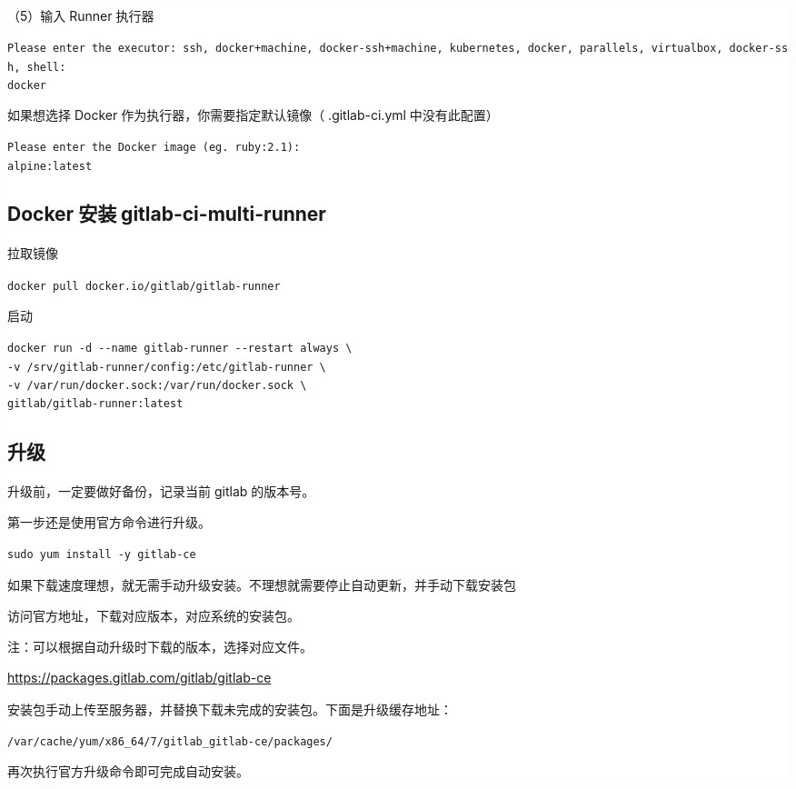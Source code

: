 （5）输入 Runner 执行器

```angular2html
Please enter the executor: ssh, docker+machine, docker-ssh+machine, kubernetes, docker, parallels, virtualbox, docker-ssh, shell:
docker
```

如果想选择 Docker 作为执行器，你需要指定默认镜像（ .gitlab-ci.yml 中没有此配置）

```angular2html
Please enter the Docker image (eg. ruby:2.1):
alpine:latest
```

## Docker 安装 gitlab-ci-multi-runner

拉取镜像

```angular2html
docker pull docker.io/gitlab/gitlab-runner
```

启动

```angular2html
docker run -d --name gitlab-runner --restart always \
-v /srv/gitlab-runner/config:/etc/gitlab-runner \
-v /var/run/docker.sock:/var/run/docker.sock \
gitlab/gitlab-runner:latest
```

## 升级

升级前，一定要做好备份，记录当前 gitlab 的版本号。

第一步还是使用官方命令进行升级。

```angular2html
sudo yum install -y gitlab-ce
```

如果下载速度理想，就无需手动升级安装。不理想就需要停止自动更新，并手动下载安装包

访问官方地址，下载对应版本，对应系统的安装包。

注：可以根据自动升级时下载的版本，选择对应文件。

https://packages.gitlab.com/gitlab/gitlab-ce

安装包手动上传至服务器，并替换下载未完成的安装包。下面是升级缓存地址：

```angular2html
/var/cache/yum/x86_64/7/gitlab_gitlab-ce/packages/
```

再次执行官方升级命令即可完成自动安装。






